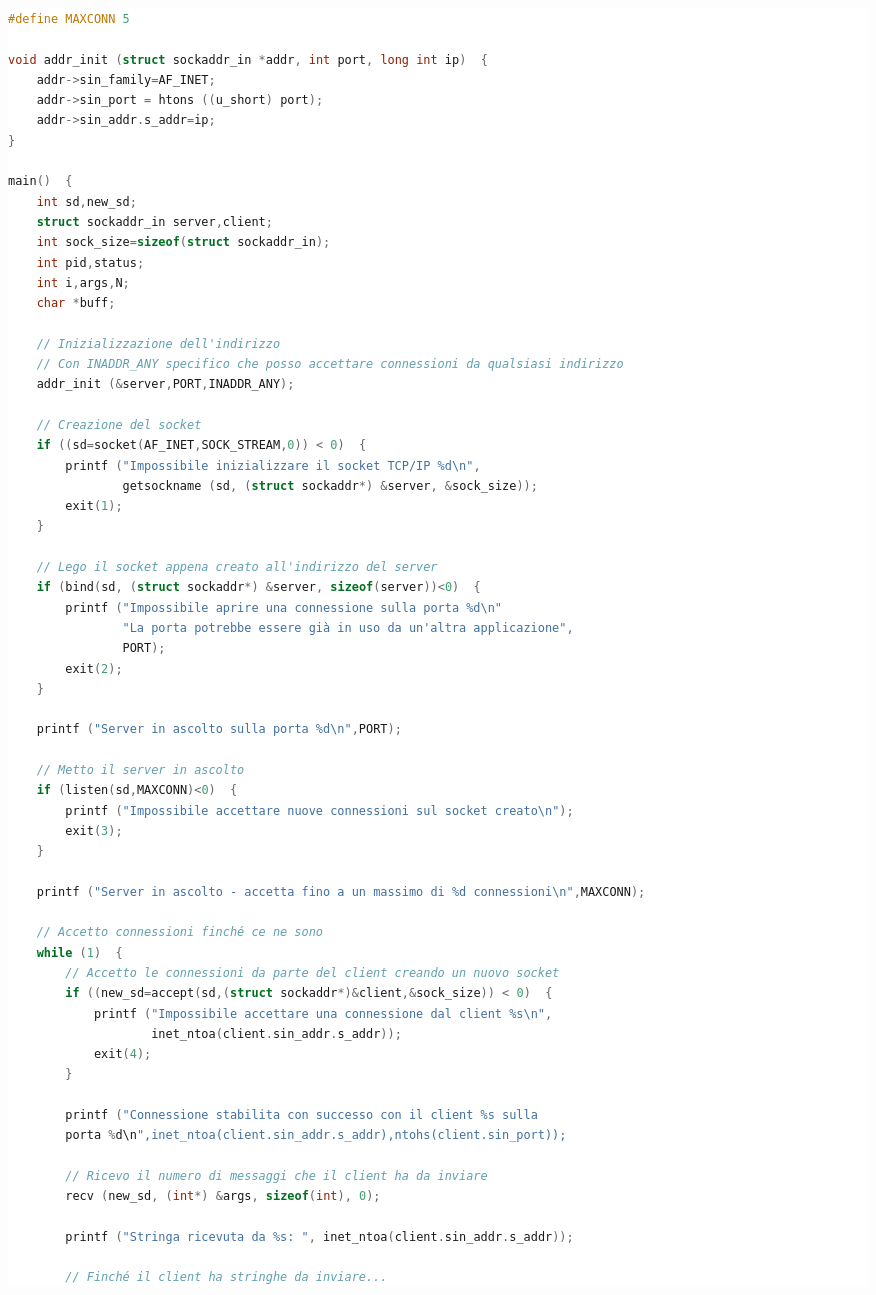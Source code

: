```c
#define MAXCONN 5
 
void addr_init (struct sockaddr_in *addr, int port, long int ip)  {
    addr->sin_family=AF_INET;
    addr->sin_port = htons ((u_short) port);
    addr->sin_addr.s_addr=ip;
}

main()  {
    int sd,new_sd;
    struct sockaddr_in server,client;
    int sock_size=sizeof(struct sockaddr_in);
    int pid,status;
    int i,args,N;
    char *buff;

    // Inizializzazione dell'indirizzo
    // Con INADDR_ANY specifico che posso accettare connessioni da qualsiasi indirizzo
    addr_init (&server,PORT,INADDR_ANY);

    // Creazione del socket
    if ((sd=socket(AF_INET,SOCK_STREAM,0)) < 0)  {
        printf ("Impossibile inizializzare il socket TCP/IP %d\n",
                getsockname (sd, (struct sockaddr*) &server, &sock_size));
        exit(1);
    }

    // Lego il socket appena creato all'indirizzo del server
    if (bind(sd, (struct sockaddr*) &server, sizeof(server))<0)  {
        printf ("Impossibile aprire una connessione sulla porta %d\n"
                "La porta potrebbe essere già in uso da un'altra applicazione",
                PORT);
        exit(2);
    }

    printf ("Server in ascolto sulla porta %d\n",PORT);
             
    // Metto il server in ascolto
    if (listen(sd,MAXCONN)<0)  {
        printf ("Impossibile accettare nuove connessioni sul socket creato\n");
        exit(3);
    }

    printf ("Server in ascolto - accetta fino a un massimo di %d connessioni\n",MAXCONN);

    // Accetto connessioni finché ce ne sono
    while (1)  {
        // Accetto le connessioni da parte del client creando un nuovo socket
        if ((new_sd=accept(sd,(struct sockaddr*)&client,&sock_size)) < 0)  {
            printf ("Impossibile accettare una connessione dal client %s\n",
                    inet_ntoa(client.sin_addr.s_addr));
            exit(4);
        }

        printf ("Connessione stabilita con successo con il client %s sulla
        porta %d\n",inet_ntoa(client.sin_addr.s_addr),ntohs(client.sin_port));

        // Ricevo il numero di messaggi che il client ha da inviare
        recv (new_sd, (int*) &args, sizeof(int), 0);
                      
        printf ("Stringa ricevuta da %s: ", inet_ntoa(client.sin_addr.s_addr));

        // Finché il client ha stringhe da inviare...
```